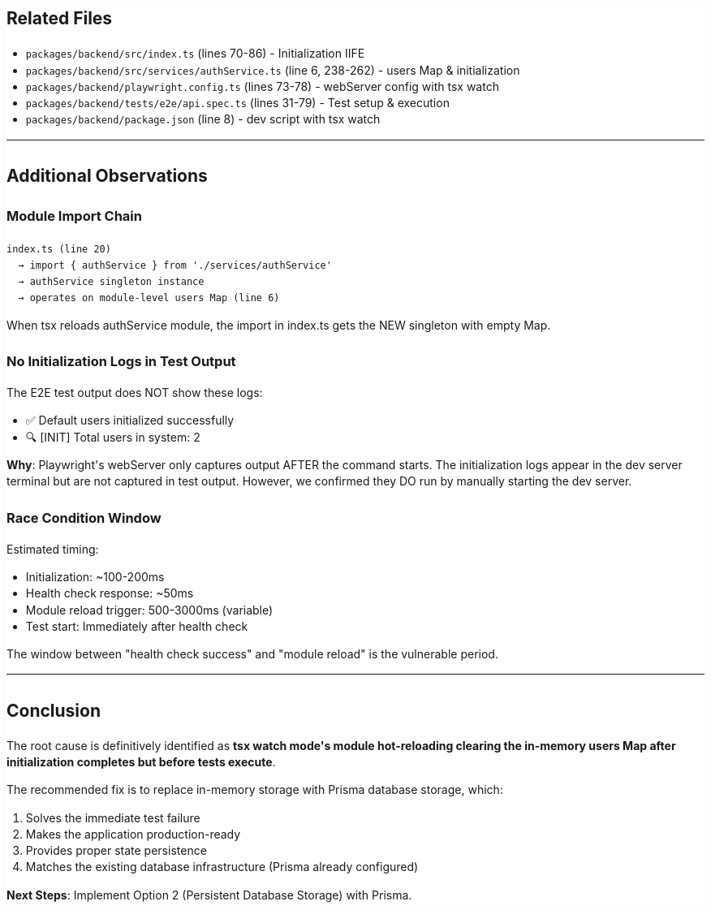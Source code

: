 
## Related Files

- `packages/backend/src/index.ts` (lines 70-86) - Initialization IIFE
- `packages/backend/src/services/authService.ts` (line 6, 238-262) - users Map & initialization
- `packages/backend/playwright.config.ts` (lines 73-78) - webServer config with tsx watch
- `packages/backend/tests/e2e/api.spec.ts` (lines 31-79) - Test setup & execution
- `packages/backend/package.json` (line 8) - dev script with tsx watch

---

## Additional Observations

### Module Import Chain
```
index.ts (line 20)
  → import { authService } from './services/authService'
  → authService singleton instance
  → operates on module-level users Map (line 6)
```

When tsx reloads authService module, the import in index.ts gets the NEW singleton with empty Map.

### No Initialization Logs in Test Output

The E2E test output does NOT show these logs:
- ✅ Default users initialized successfully
- 🔍 [INIT] Total users in system: 2

**Why**: Playwright's webServer only captures output AFTER the command starts. The initialization logs appear in the dev server terminal but are not captured in test output. However, we confirmed they DO run by manually starting the dev server.

### Race Condition Window

Estimated timing:
- Initialization: ~100-200ms
- Health check response: ~50ms
- Module reload trigger: 500-3000ms (variable)
- Test start: Immediately after health check

The window between "health check success" and "module reload" is the vulnerable period.

---

## Conclusion

The root cause is definitively identified as **tsx watch mode's module hot-reloading clearing the in-memory users Map after initialization completes but before tests execute**.

The recommended fix is to replace in-memory storage with Prisma database storage, which:
1. Solves the immediate test failure
2. Makes the application production-ready
3. Provides proper state persistence
4. Matches the existing database infrastructure (Prisma already configured)

**Next Steps**: Implement Option 2 (Persistent Database Storage) with Prisma.
